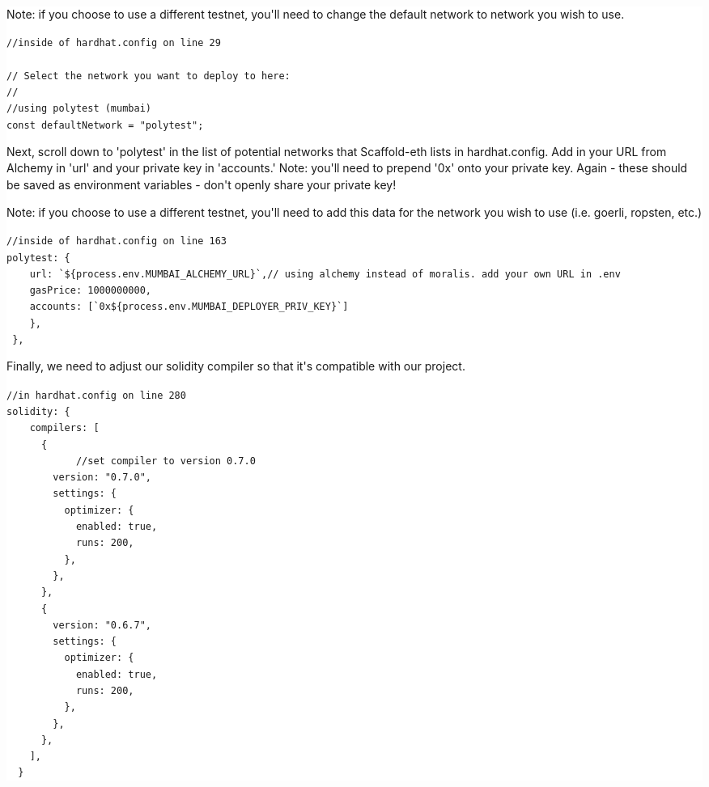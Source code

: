 Note: if you choose to use a different testnet, you'll need to change the default network to network you wish to use.

```
//inside of hardhat.config on line 29

// Select the network you want to deploy to here:
//
//using polytest (mumbai)
const defaultNetwork = "polytest";
```

Next, scroll down to 'polytest' in the list of potential networks that Scaffold-eth lists in hardhat.config. Add in your URL from Alchemy in 'url' and your private key in 'accounts.' Note: you'll need to prepend '0x' onto your private key. Again - these should be saved as environment variables - don't openly share your private key!

Note: if you choose to use a different testnet, you'll need to add this data for the network you wish to use (i.e. goerli, ropsten, etc.)

```
//inside of hardhat.config on line 163
polytest: {
    url: `${process.env.MUMBAI_ALCHEMY_URL}`,// using alchemy instead of moralis. add your own URL in .env
    gasPrice: 1000000000,
    accounts: [`0x${process.env.MUMBAI_DEPLOYER_PRIV_KEY}`]
    },
 },
```

Finally, we need to adjust our solidity compiler so that it's compatible with our project.&#x20;

```
//in hardhat.config on line 280
solidity: {
    compilers: [
      {
			//set compiler to version 0.7.0
        version: "0.7.0",
        settings: {
          optimizer: {
            enabled: true,
            runs: 200,
          },
        },
      },
      {
        version: "0.6.7",
        settings: {
          optimizer: {
            enabled: true,
            runs: 200,
          },
        },
      },
    ],
  }
```
